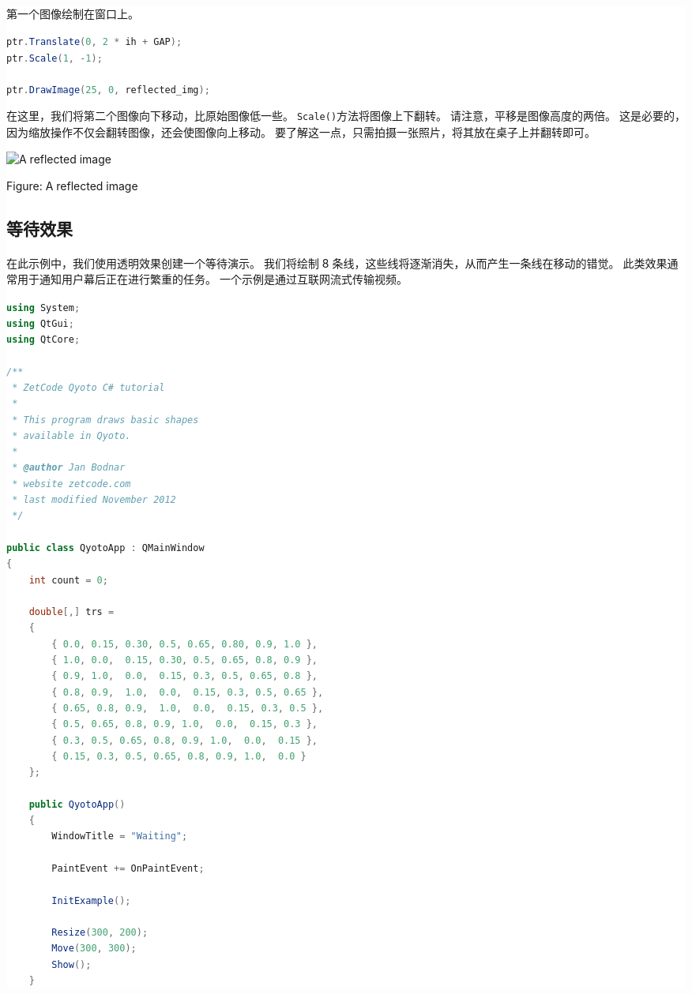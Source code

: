 第一个图像绘制在窗口上。

```cs
ptr.Translate(0, 2 * ih + GAP);
ptr.Scale(1, -1);     

ptr.DrawImage(25, 0, reflected_img);   

```

在这里，我们将第二个图像向下移动，比原始图像低一些。 `Scale()`方法将图像上下翻转。 请注意，平移是图像高度的两倍。 这是必要的，因为缩放操作不仅会翻转图像，还会使图像向上移动。 要了解这一点，只需拍摄一张照片，将其放在桌子上并翻转即可。

![A reflected image](img/40cb860f6349666fa29c5586e5c46e58.jpg)

Figure: A reflected image

## 等待效果

在此示例中，我们使用透明效果创建一个等待演示。 我们将绘制 8 条线，这些线将逐渐消失，从而产生一条线在移动的错觉。 此类效果通常用于通知用户幕后正在进行繁重的任务。 一个示例是通过互联网流式传输视频。

```cs
using System;
using QtGui;
using QtCore;

/**
 * ZetCode Qyoto C# tutorial
 *
 * This program draws basic shapes
 * available in Qyoto.
 *
 * @author Jan Bodnar
 * website zetcode.com
 * last modified November 2012
 */

public class QyotoApp : QMainWindow 
{
    int count = 0;

    double[,] trs = 
    {
        { 0.0, 0.15, 0.30, 0.5, 0.65, 0.80, 0.9, 1.0 },
        { 1.0, 0.0,  0.15, 0.30, 0.5, 0.65, 0.8, 0.9 },
        { 0.9, 1.0,  0.0,  0.15, 0.3, 0.5, 0.65, 0.8 },
        { 0.8, 0.9,  1.0,  0.0,  0.15, 0.3, 0.5, 0.65 },
        { 0.65, 0.8, 0.9,  1.0,  0.0,  0.15, 0.3, 0.5 },
        { 0.5, 0.65, 0.8, 0.9, 1.0,  0.0,  0.15, 0.3 },
        { 0.3, 0.5, 0.65, 0.8, 0.9, 1.0,  0.0,  0.15 },
        { 0.15, 0.3, 0.5, 0.65, 0.8, 0.9, 1.0,  0.0 }
    };

    public QyotoApp() 
    {
        WindowTitle = "Waiting";

        PaintEvent += OnPaintEvent;

        InitExample();

        Resize(300, 200);
        Move(300, 300);
        Show();
    }
```